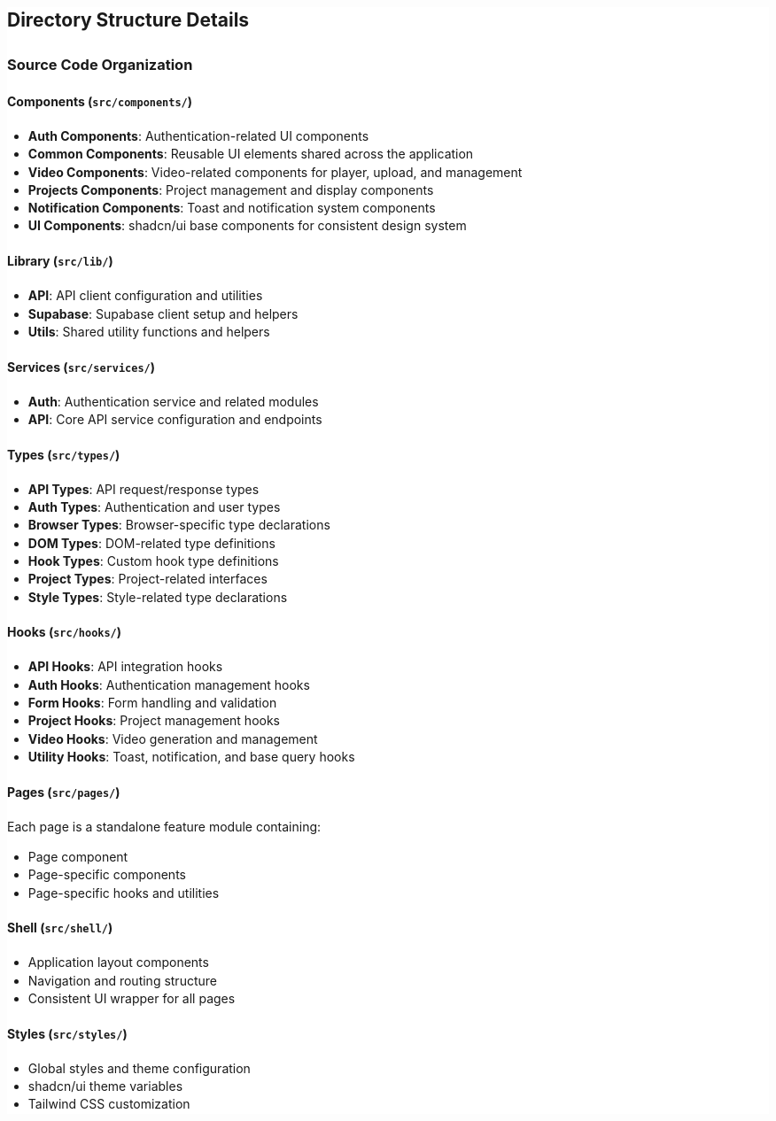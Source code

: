 ## Directory Structure Details

### Source Code Organization

#### Components (`src/components/`)
- **Auth Components**: Authentication-related UI components
- **Common Components**: Reusable UI elements shared across the application
- **Video Components**: Video-related components for player, upload, and management
- **Projects Components**: Project management and display components
- **Notification Components**: Toast and notification system components
- **UI Components**: shadcn/ui base components for consistent design system

#### Library (`src/lib/`)
- **API**: API client configuration and utilities
- **Supabase**: Supabase client setup and helpers
- **Utils**: Shared utility functions and helpers

#### Services (`src/services/`)
- **Auth**: Authentication service and related modules
- **API**: Core API service configuration and endpoints

#### Types (`src/types/`)
- **API Types**: API request/response types
- **Auth Types**: Authentication and user types
- **Browser Types**: Browser-specific type declarations
- **DOM Types**: DOM-related type definitions
- **Hook Types**: Custom hook type definitions
- **Project Types**: Project-related interfaces
- **Style Types**: Style-related type declarations

#### Hooks (`src/hooks/`)
- **API Hooks**: API integration hooks
- **Auth Hooks**: Authentication management hooks
- **Form Hooks**: Form handling and validation
- **Project Hooks**: Project management hooks
- **Video Hooks**: Video generation and management
- **Utility Hooks**: Toast, notification, and base query hooks

#### Pages (`src/pages/`)
Each page is a standalone feature module containing:
- Page component
- Page-specific components
- Page-specific hooks and utilities

#### Shell (`src/shell/`)
- Application layout components
- Navigation and routing structure
- Consistent UI wrapper for all pages

#### Styles (`src/styles/`)
- Global styles and theme configuration
- shadcn/ui theme variables
- Tailwind CSS customization
